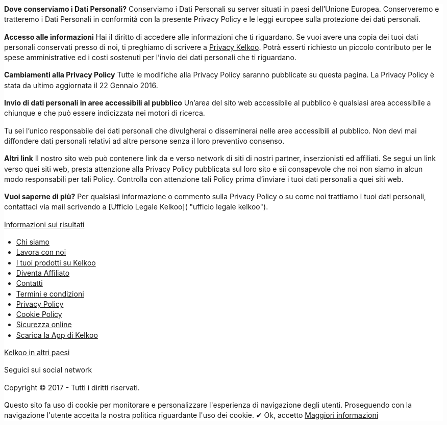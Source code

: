 **Dove conserviamo i Dati Personali?**
Conserviamo i Dati Personali su server situati in paesi dell’Unione Europea. Conserveremo e tratteremo i Dati Personali in conformità con la presente Privacy Policy e le leggi europee sulla protezione dei dati personali.

**Accesso alle informazioni**
Hai il diritto di accedere alle informazioni che ti riguardano. Se vuoi avere una copia dei tuoi dati personali conservati presso di noi, ti preghiamo di scrivere a [Privacy Kelkoo](). Potrà esserti richiesto un piccolo contributo per le spese amministrative ed i costi sostenuti per l’invio dei dati personali che ti riguardano.

**Cambiamenti alla Privacy Policy**
Tutte le modifiche alla Privacy Policy saranno pubblicate su questa pagina. La Privacy Policy è stata da ultimo aggiornata il 22 Gennaio 2016.

**Invio di dati personali in aree accessibili al pubblico**
Un’area del sito web accessibile al pubblico è qualsiasi area accessibile a chiunque e che può essere indicizzata nei motori di ricerca.

Tu sei l’unico responsabile dei dati personali che divulgherai o disseminerai nelle aree accessibili al pubblico. Non devi mai diffondere dati personali relativi ad altre persone senza il loro preventivo consenso.

**Altri link**
Il nostro sito web può contenere link da e verso network di siti di nostri partner, inserzionisti ed affiliati. Se segui un link verso quei siti web, presta attenzione alla Privacy Policy pubblicata sul loro sito e sii consapevole che noi non siamo in alcun modo responsabili per tali Policy. Controlla con attenzione tali Policy prima d’inviare i tuoi dati personali a quei siti web.

**Vuoi saperne di più?**
Per qualsiasi informazione o commento sulla Privacy Policy o su come noi trattiamo i tuoi dati personali, contattaci via mail scrivendo a [Ufficio Legale Kelkoo]( "ufficio legale kelkoo").

<span class="footer-logo-icon"></span>

<a href="#results-about" class="js-results-about">Informazioni sui risultati</a>

-   [Chi siamo](#)
-   [Lavora con noi](#)
-   [I tuoi prodotti su Kelkoo](#)
-   [Diventa Affiliato](#)
-   [Contatti](#)
-   [Termini e condizioni](#)
-   [Privacy Policy](#)
-   [Cookie Policy](#)
-   [Sicurezza online](#)
-   [Scarica la App di Kelkoo](#)

<a href="https://www.kelkoo.com" class="footer-global-link">Kelkoo in altri paesi</a>

Seguici sui social network

<a href="https://www.facebook.com/kelkoo.it" class="icon-socialmedia icon-facebook"></a>

Copyright © 2017 - Tutti i diritti riservati.

<span class="cookie-consent-message">Questo sito fa uso di cookie per monitorare e personalizzare l'esperienza di navigazione degli utenti. Proseguendo con la navigazione l'utente accetta la nostra politica riguardante l'uso dei cookie.</span> <span class="cookie-consent-button">✔ Ok, accetto</span> <a href="http://www.kelkoo.it/informazioni-aziendali/cookie-policy-kelkoo" class="cookie-consent-learn-more">Maggiori informazioni</a>


